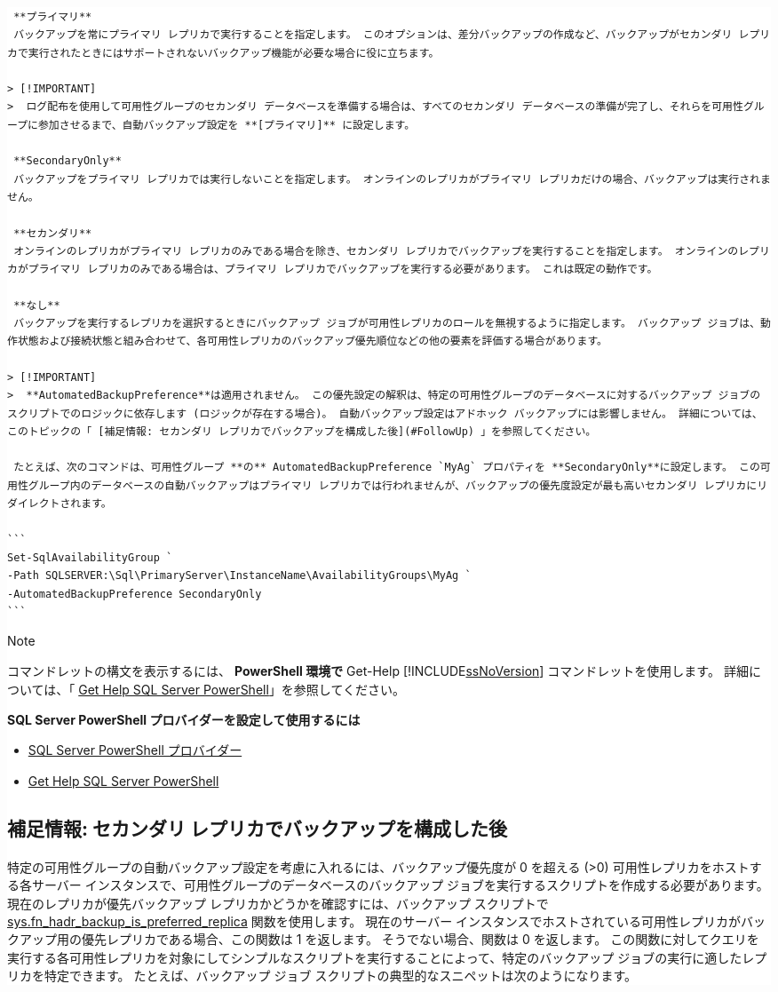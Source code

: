      **プライマリ**  
     バックアップを常にプライマリ レプリカで実行することを指定します。 このオプションは、差分バックアップの作成など、バックアップがセカンダリ レプリカで実行されたときにはサポートされないバックアップ機能が必要な場合に役に立ちます。  
  
    > [!IMPORTANT]  
    >  ログ配布を使用して可用性グループのセカンダリ データベースを準備する場合は、すべてのセカンダリ データベースの準備が完了し、それらを可用性グループに参加させるまで、自動バックアップ設定を **[プライマリ]** に設定します。  
  
     **SecondaryOnly**  
     バックアップをプライマリ レプリカでは実行しないことを指定します。 オンラインのレプリカがプライマリ レプリカだけの場合、バックアップは実行されません。  
  
     **セカンダリ**  
     オンラインのレプリカがプライマリ レプリカのみである場合を除き、セカンダリ レプリカでバックアップを実行することを指定します。 オンラインのレプリカがプライマリ レプリカのみである場合は、プライマリ レプリカでバックアップを実行する必要があります。 これは既定の動作です。  
  
     **なし**  
     バックアップを実行するレプリカを選択するときにバックアップ ジョブが可用性レプリカのロールを無視するように指定します。 バックアップ ジョブは、動作状態および接続状態と組み合わせて、各可用性レプリカのバックアップ優先順位などの他の要素を評価する場合があります。  
  
    > [!IMPORTANT]  
    >  **AutomatedBackupPreference**は適用されません。 この優先設定の解釈は、特定の可用性グループのデータベースに対するバックアップ ジョブのスクリプトでのロジックに依存します (ロジックが存在する場合)。 自動バックアップ設定はアドホック バックアップには影響しません。 詳細については、このトピックの「 [補足情報: セカンダリ レプリカでバックアップを構成した後](#FollowUp) 」を参照してください。  
  
     たとえば、次のコマンドは、可用性グループ **の** AutomatedBackupPreference `MyAg` プロパティを **SecondaryOnly**に設定します。 この可用性グループ内のデータベースの自動バックアップはプライマリ レプリカでは行われませんが、バックアップの優先度設定が最も高いセカンダリ レプリカにリダイレクトされます。  
  
    ```  
    Set-SqlAvailabilityGroup `  
    -Path SQLSERVER:\Sql\PrimaryServer\InstanceName\AvailabilityGroups\MyAg `  
    -AutomatedBackupPreference SecondaryOnly  
    ```  
  
> [!NOTE]  
>  コマンドレットの構文を表示するには、 **PowerShell 環境で** Get-Help [!INCLUDE[ssNoVersion](../../../includes/ssnoversion-md.md)] コマンドレットを使用します。 詳細については、「 [Get Help SQL Server PowerShell](../../../relational-databases/scripting/get-help-sql-server-powershell.md)」を参照してください。  
  
 **SQL Server PowerShell プロバイダーを設定して使用するには**  
  
-   [SQL Server PowerShell プロバイダー](../../../relational-databases/scripting/sql-server-powershell-provider.md)  
  
-   [Get Help SQL Server PowerShell](../../../relational-databases/scripting/get-help-sql-server-powershell.md)  
  
##  <a name="follow-up-after-configuring-backup-on-secondary-replicas"></a><a name="FollowUp"></a> 補足情報: セカンダリ レプリカでバックアップを構成した後  
 特定の可用性グループの自動バックアップ設定を考慮に入れるには、バックアップ優先度が 0 を超える (>0) 可用性レプリカをホストする各サーバー インスタンスで、可用性グループのデータベースのバックアップ ジョブを実行するスクリプトを作成する必要があります。 現在のレプリカが優先バックアップ レプリカかどうかを確認すには、バックアップ スクリプトで [sys.fn_hadr_backup_is_preferred_replica](../../../relational-databases/system-functions/sys-fn-hadr-backup-is-preferred-replica-transact-sql.md) 関数を使用します。 現在のサーバー インスタンスでホストされている可用性レプリカがバックアップ用の優先レプリカである場合、この関数は 1 を返します。 そうでない場合、関数は 0 を返します。 この関数に対してクエリを実行する各可用性レプリカを対象にしてシンプルなスクリプトを実行することによって、特定のバックアップ ジョブの実行に適したレプリカを特定できます。 たとえば、バックアップ ジョブ スクリプトの典型的なスニペットは次のようになります。  
  